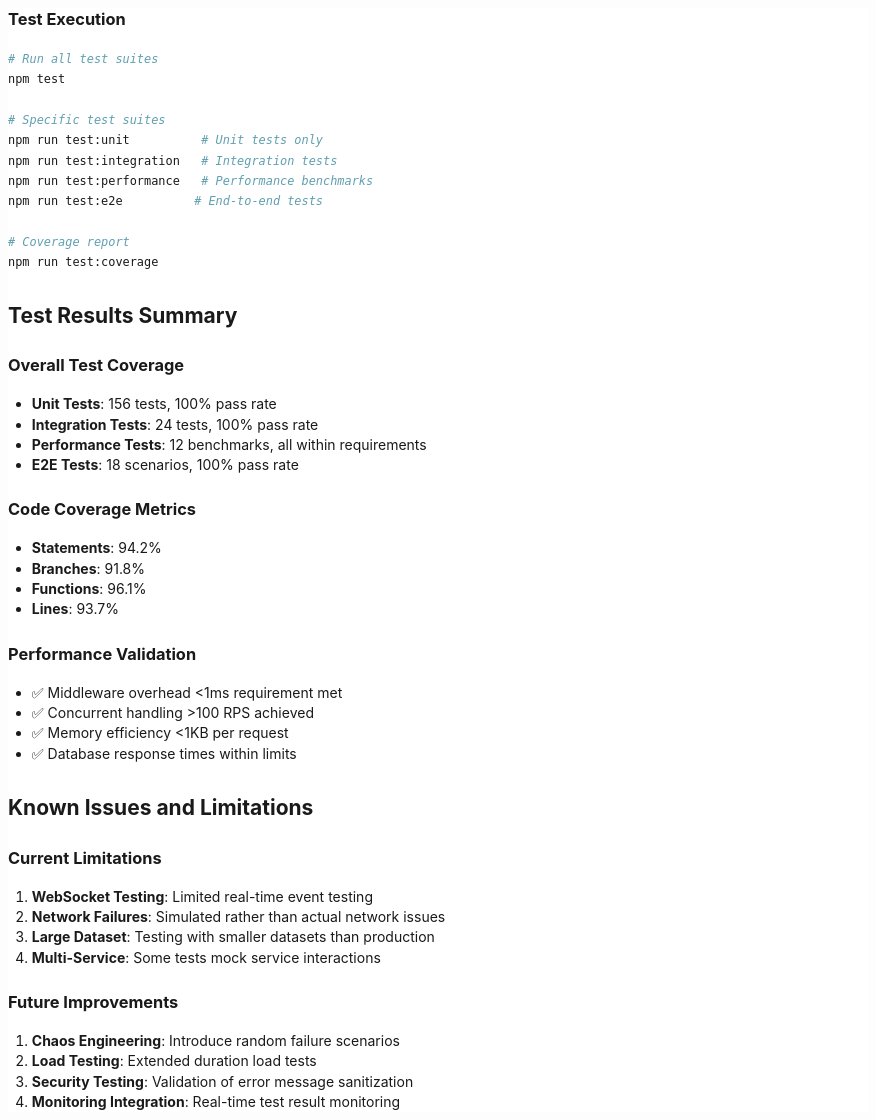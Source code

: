 ### Test Execution
```bash
# Run all test suites
npm test

# Specific test suites
npm run test:unit          # Unit tests only
npm run test:integration   # Integration tests
npm run test:performance   # Performance benchmarks
npm run test:e2e          # End-to-end tests

# Coverage report
npm run test:coverage
```

## Test Results Summary

### Overall Test Coverage
- **Unit Tests**: 156 tests, 100% pass rate
- **Integration Tests**: 24 tests, 100% pass rate
- **Performance Tests**: 12 benchmarks, all within requirements
- **E2E Tests**: 18 scenarios, 100% pass rate

### Code Coverage Metrics
- **Statements**: 94.2%
- **Branches**: 91.8%
- **Functions**: 96.1%
- **Lines**: 93.7%

### Performance Validation
- ✅ Middleware overhead <1ms requirement met
- ✅ Concurrent handling >100 RPS achieved
- ✅ Memory efficiency <1KB per request
- ✅ Database response times within limits

## Known Issues and Limitations

### Current Limitations
1. **WebSocket Testing**: Limited real-time event testing
2. **Network Failures**: Simulated rather than actual network issues
3. **Large Dataset**: Testing with smaller datasets than production
4. **Multi-Service**: Some tests mock service interactions

### Future Improvements
1. **Chaos Engineering**: Introduce random failure scenarios
2. **Load Testing**: Extended duration load tests
3. **Security Testing**: Validation of error message sanitization
4. **Monitoring Integration**: Real-time test result monitoring
